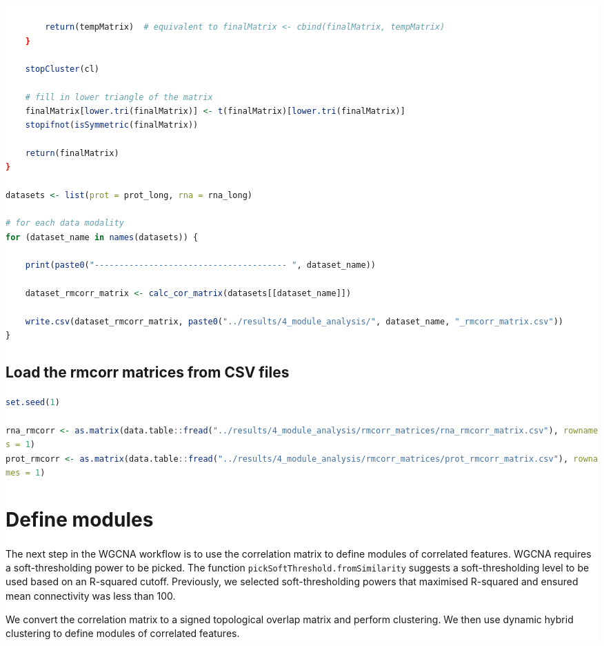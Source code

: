 ``` r

        return(tempMatrix)  # equivalent to finalMatrix <- cbind(finalMatrix, tempMatrix)
    }
    
    stopCluster(cl)
    
    # fill in lower triangle of the matrix
    finalMatrix[lower.tri(finalMatrix)] <- t(finalMatrix)[lower.tri(finalMatrix)]
    stopifnot(isSymmetric(finalMatrix))
    
    return(finalMatrix)
}

datasets <- list(prot = prot_long, rna = rna_long)

# for each data modality
for (dataset_name in names(datasets)) {
    
    print(paste0("--------------------------------------- ", dataset_name))
    
    dataset_rmcorr_matrix <- calc_cor_matrix(datasets[[dataset_name]])
    
    write.csv(dataset_rmcorr_matrix, paste0("../results/4_module_analysis/", dataset_name, "_rmcorr_matrix.csv"))
}
```

## Load the rmcorr matrices from CSV files

``` r
set.seed(1)

rna_rmcorr <- as.matrix(data.table::fread("../results/4_module_analysis/rmcorr_matrices/rna_rmcorr_matrix.csv"), rownames = 1)
prot_rmcorr <- as.matrix(data.table::fread("../results/4_module_analysis/rmcorr_matrices/prot_rmcorr_matrix.csv"), rownames = 1)
```

# Define modules

The next step in the WGCNA workflow is to use the correlation matrix to
define modules of correlated features. WGCNA requires a
soft-thresholding power to be picked. The function
`pickSoftThreshold.fromSimilarity` suggests a soft-thresholding level to
be used based on an R-squared cutoff. Previously, we selected
soft-thresholding powers that maximised R-squared and ensured mean
connectivity was less than 100.

We convert the correlation matrix to a signed topological overlap matrix
and perform clustering. We then use dynamic hybrid clustering to define
modules of correlated features.
